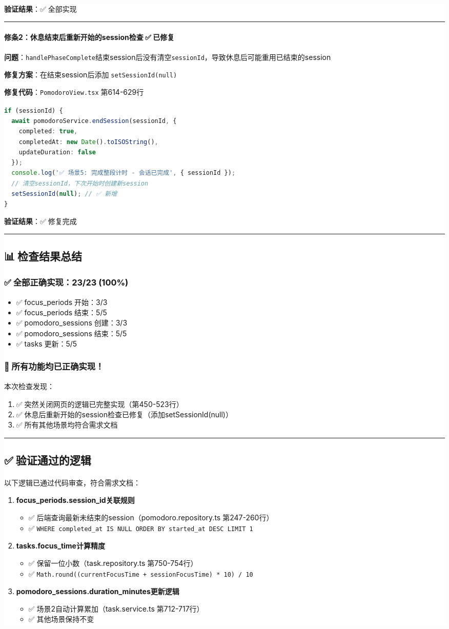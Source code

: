 **验证结果**：✅ 全部实现

---

#### 修夈2：休息结束后重新开始的session检查 ✅ 已修复

**问题**：`handlePhaseComplete`结束session后没有清空`sessionId`，导致休息后可能重用已结束的session

**修复方案**：在结束session后添加 `setSessionId(null)`

**修复代码**：`PomodoroView.tsx` 第614-629行
```typescript
if (sessionId) {
  await pomodoroService.endSession(sessionId, {
    completed: true,
    completedAt: new Date().toISOString(),
    updateDuration: false
  });
  console.log('✅ 场景5: 完成整段计时 - 会话已完成', { sessionId });
  // 清空sessionId，下次开始时创建新session
  setSessionId(null); // ✅ 新增
}
```

**验证结果**：✅ 修复完成

---

## 📊 检查结果总结

### ✅ 全部正确实现：23/23 (100%)
- ✅ focus_periods 开始：3/3
- ✅ focus_periods 结束：5/5
- ✅ pomodoro_sessions 创建：3/3
- ✅ pomodoro_sessions 结束：5/5
- ✅ tasks 更新：5/5

### 🎉 所有功能均已正确实现！

本次检查发现：
1. ✅ 突然关闭网页的逻辑已完整实现（第450-523行）
2. ✅ 休息后重新开始的session检查已修复（添加setSessionId(null)）
3. ✅ 所有其他场景均符合需求文档

---

## ✅ 验证通过的逻辑

以下逻辑已通过代码审查，符合需求文档：

1. **focus_periods.session_id关联规则**
   - ✅ 后端查询最新未结束的session（pomodoro.repository.ts 第247-260行）
   - ✅ `WHERE completed_at IS NULL ORDER BY started_at DESC LIMIT 1`

2. **tasks.focus_time计算精度**
   - ✅ 保留一位小数（task.repository.ts 第750-754行）
   - ✅ `Math.round((currentFocusTime + sessionFocusTime) * 10) / 10`

3. **pomodoro_sessions.duration_minutes更新逻辑**
   - ✅ 场景2自动计算累加（task.service.ts 第712-717行）
   - ✅ 其他场景保持不变


